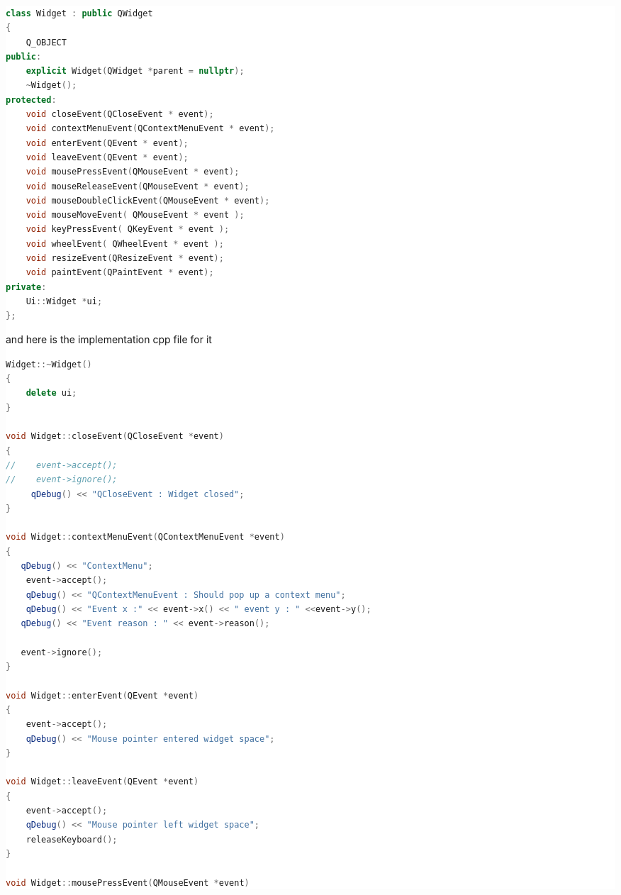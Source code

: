 ~~~cpp
class Widget : public QWidget
{
    Q_OBJECT
public:
    explicit Widget(QWidget *parent = nullptr);
    ~Widget();
protected:
    void closeEvent(QCloseEvent * event);
    void contextMenuEvent(QContextMenuEvent * event);
    void enterEvent(QEvent * event);
    void leaveEvent(QEvent * event);
    void mousePressEvent(QMouseEvent * event);
    void mouseReleaseEvent(QMouseEvent * event);
    void mouseDoubleClickEvent(QMouseEvent * event);
    void mouseMoveEvent( QMouseEvent * event );
    void keyPressEvent( QKeyEvent * event );
    void wheelEvent( QWheelEvent * event );
    void resizeEvent(QResizeEvent * event);
    void paintEvent(QPaintEvent * event);
private:
    Ui::Widget *ui;
};
~~~

and here is the implementation cpp file for it

~~~cpp
Widget::~Widget()
{
    delete ui;
}
 
void Widget::closeEvent(QCloseEvent *event)
{
//    event->accept();
//    event->ignore();
     qDebug() << "QCloseEvent : Widget closed";
}
 
void Widget::contextMenuEvent(QContextMenuEvent *event)
{
   qDebug() << "ContextMenu";
    event->accept();
    qDebug() << "QContextMenuEvent : Should pop up a context menu";
    qDebug() << "Event x :" << event->x() << " event y : " <<event->y();
   qDebug() << "Event reason : " << event->reason();
 
   event->ignore();
}
 
void Widget::enterEvent(QEvent *event)
{
    event->accept();
    qDebug() << "Mouse pointer entered widget space";
}
 
void Widget::leaveEvent(QEvent *event)
{
    event->accept();
    qDebug() << "Mouse pointer left widget space";
    releaseKeyboard();
}
 
void Widget::mousePressEvent(QMouseEvent *event)
~~~